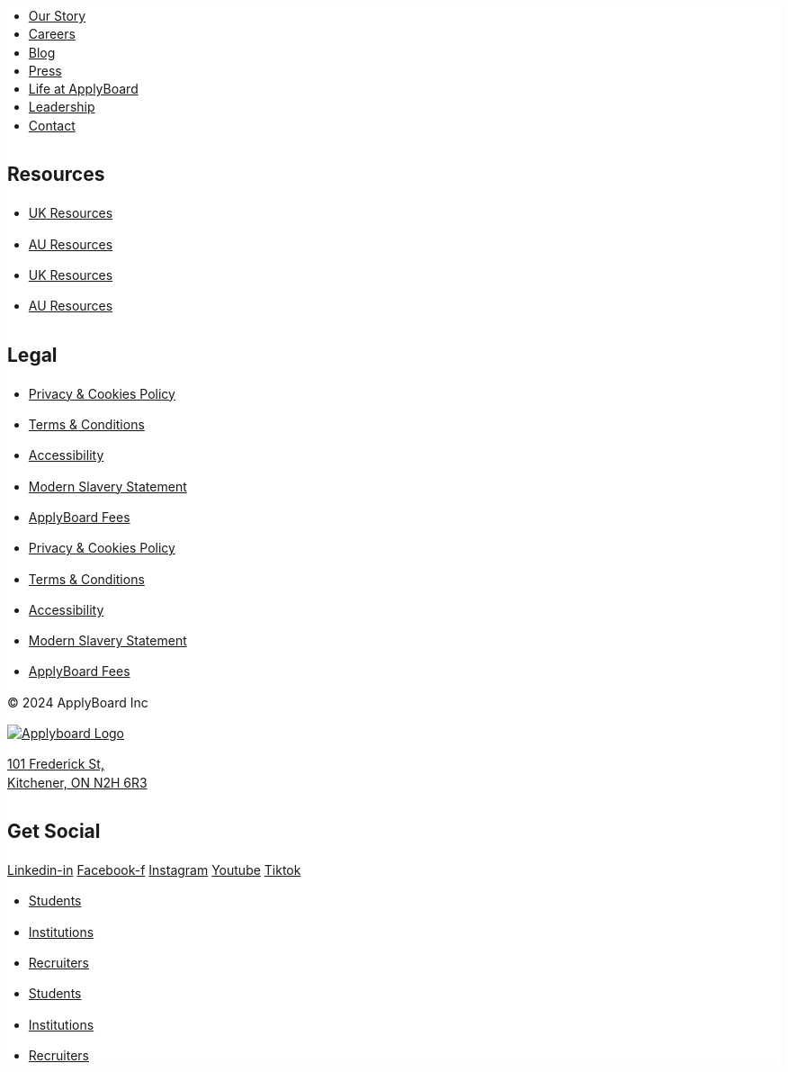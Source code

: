 * [Our Story](https://www.applyboard.com/about)
* [Careers](https://www.applyboard.com/careers)
* [Blog](https://www.applyboard.com/blog)
* [Press](https://www.applyboard.com/press)
* [Life at ApplyBoard](https://www.applyboard.com/life)
* [Leadership](https://www.applyboard.com/leadership)
* [Contact](https://www.applyboard.com/contact)

Resources
---------

* [UK Resources](https://www.applyboard.com/resources/uk)
* [AU Resources](https://www.applyboard.com/resources/australia)

* [UK Resources](https://www.applyboard.com/resources/uk)
* [AU Resources](https://www.applyboard.com/resources/australia)

Legal
-----

* [Privacy & Cookies Policy](https://www.applyboard.com/privacy-policy)
* [Terms & Conditions](https://www.applyboard.com/terms-and-conditions)
* [Accessibility](https://www.applyboard.com/accessibility)
* [Modern Slavery Statement](https://www.applyboard.com/services/applyboard-modern-slavery-annual-statement)
* [ApplyBoard Fees](https://assist.applyboard.com/hc/en-us/articles/6478276149901-ApplyBoard-Fees)

* [Privacy & Cookies Policy](https://www.applyboard.com/privacy-policy)
* [Terms & Conditions](https://www.applyboard.com/terms-and-conditions)
* [Accessibility](https://www.applyboard.com/accessibility)
* [Modern Slavery Statement](https://www.applyboard.com/services/applyboard-modern-slavery-annual-statement)
* [ApplyBoard Fees](https://assist.applyboard.com/hc/en-us/articles/6478276149901-ApplyBoard-Fees)

© 2024 ApplyBoard Inc

[![Applyboard Logo](https://didmdw8v48h5q.cloudfront.net/wp-content/uploads/2021/12/Logo_Horizontal_White-2.png)](https://www.applyboard.com/)

[101 Frederick St,  
Kitchener, ON N2H 6R3](https://goo.gl/maps/DeLXVUrCTVtXzKM57)

Get Social
----------

[Linkedin-in](https://www.linkedin.com/company/applyboard) [Facebook-f](https://www.facebook.com/applyboard/) [Instagram](https://www.instagram.com/applyboard) [Youtube](https://www.youtube.com/ApplyBoardChannel) [Tiktok](https://www.tiktok.com/@applyboard)

* [Students](https://www.applyboard.com/services/students)
* [Institutions](https://www.applyboard.com/services/schools)
* [Recruiters](https://www.applyboard.com/services/recruiters)

* [Students](https://www.applyboard.com/services/students)
* [Institutions](https://www.applyboard.com/services/schools)
* [Recruiters](https://www.applyboard.com/services/recruiters)
